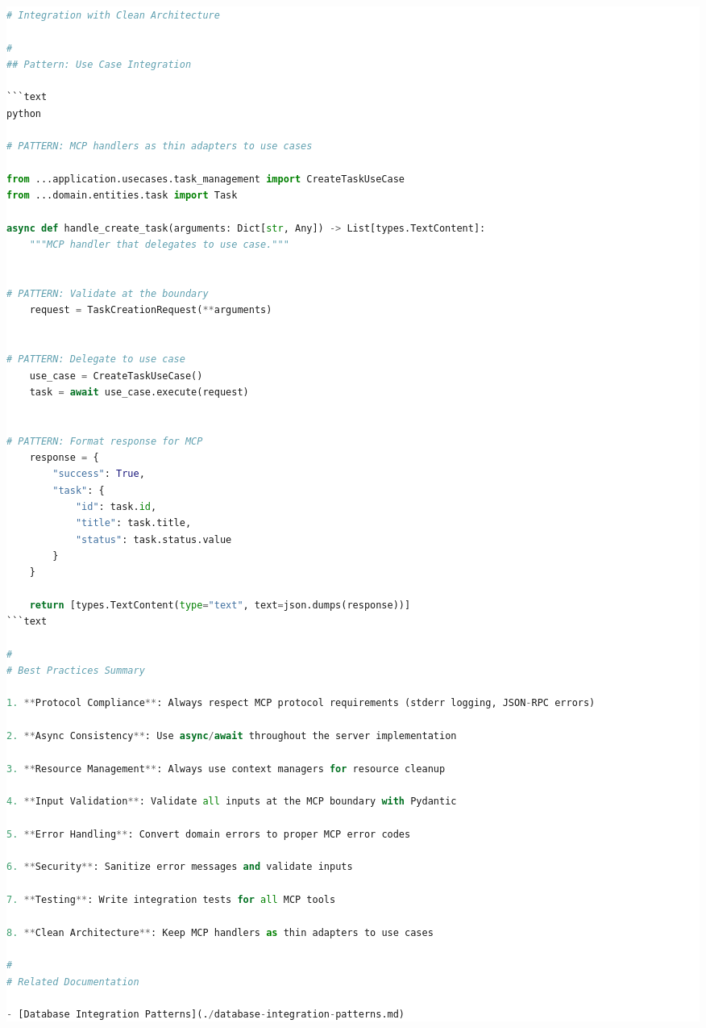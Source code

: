 ```python
# Integration with Clean Architecture

#
## Pattern: Use Case Integration

```text
python

# PATTERN: MCP handlers as thin adapters to use cases

from ...application.usecases.task_management import CreateTaskUseCase
from ...domain.entities.task import Task

async def handle_create_task(arguments: Dict[str, Any]) -> List[types.TextContent]:
    """MCP handler that delegates to use case."""
    
    
# PATTERN: Validate at the boundary
    request = TaskCreationRequest(**arguments)
    
    
# PATTERN: Delegate to use case
    use_case = CreateTaskUseCase()
    task = await use_case.execute(request)
    
    
# PATTERN: Format response for MCP
    response = {
        "success": True,
        "task": {
            "id": task.id,
            "title": task.title,
            "status": task.status.value
        }
    }
    
    return [types.TextContent(type="text", text=json.dumps(response))]
```text

#
# Best Practices Summary

1. **Protocol Compliance**: Always respect MCP protocol requirements (stderr logging, JSON-RPC errors)

2. **Async Consistency**: Use async/await throughout the server implementation

3. **Resource Management**: Always use context managers for resource cleanup

4. **Input Validation**: Validate all inputs at the MCP boundary with Pydantic

5. **Error Handling**: Convert domain errors to proper MCP error codes

6. **Security**: Sanitize error messages and validate inputs

7. **Testing**: Write integration tests for all MCP tools

8. **Clean Architecture**: Keep MCP handlers as thin adapters to use cases

#
# Related Documentation

- [Database Integration Patterns](./database-integration-patterns.md)
```